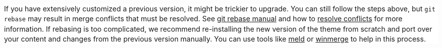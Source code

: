 If you have extensively customized a previous version, it might be trickier to upgrade.
You can still follow the steps above, but `git rebase` may result in merge conflicts that must be resolved.
See [git rebase manual](https://help.github.com/en/github/using-git/about-git-rebase) and how to [resolve conflicts](https://help.github.com/en/github/using-git/resolving-merge-conflicts-after-a-git-rebase) for more information.
If rebasing is too complicated, we recommend re-installing the new version of the theme from scratch and port over your content and changes from the previous version manually. You can use tools like [meld](https://meldmerge.org/)
or [winmerge](https://winmerge.org/) to help in this process.
